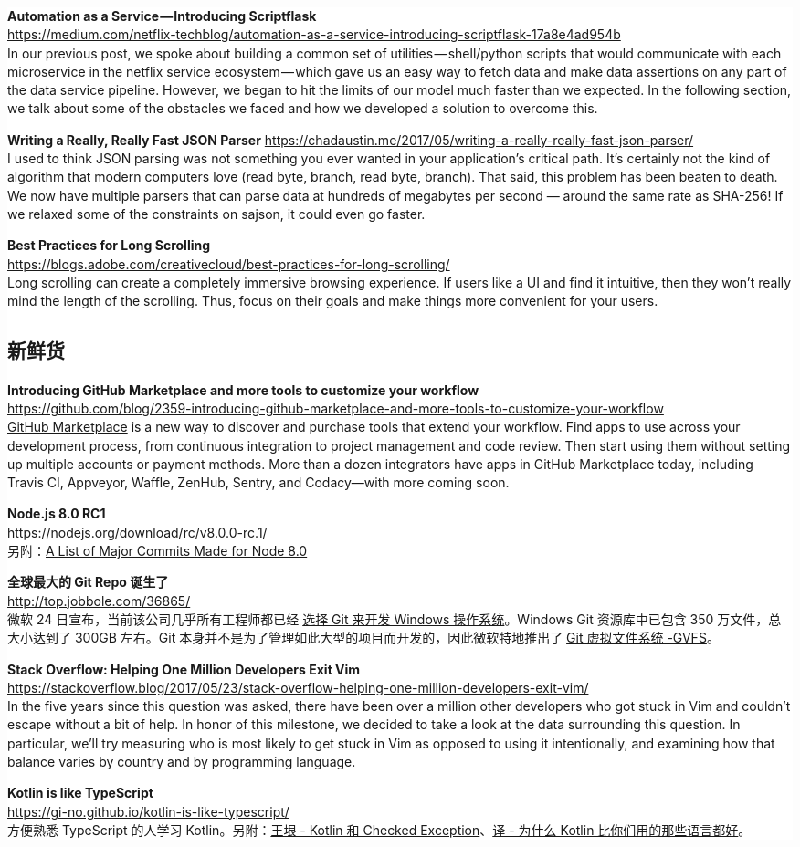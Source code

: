 **Automation as a Service — Introducing Scriptflask**  
https://medium.com/netflix-techblog/automation-as-a-service-introducing-scriptflask-17a8e4ad954b  
In our previous post, we spoke about building a common set of utilities — shell/python scripts that would communicate with each microservice in the netflix service ecosystem — which gave us an easy way to fetch data and make data assertions on any part of the data service pipeline. However, we began to hit the limits of our model much faster than we expected. In the following section, we talk about some of the obstacles we faced and how we developed a solution to overcome this.

**Writing a Really, Really Fast JSON Parser**
https://chadaustin.me/2017/05/writing-a-really-really-fast-json-parser/  
I used to think JSON parsing was not something you ever wanted in your application’s critical path. It’s certainly not the kind of algorithm that modern computers love (read byte, branch, read byte, branch). That said, this problem has been beaten to death. We now have multiple parsers that can parse data at hundreds of megabytes per second — around the same rate as SHA-256! If we relaxed some of the constraints on sajson, it could even go faster.

**Best Practices for Long Scrolling**  
https://blogs.adobe.com/creativecloud/best-practices-for-long-scrolling/  
Long scrolling can create a completely immersive browsing experience. If users like a UI and find it intuitive, then they won’t really mind the length of the scrolling. Thus, focus on their goals and make things more convenient for your users.

## 新鲜货

**Introducing GitHub Marketplace and more tools to customize your workflow**  
https://github.com/blog/2359-introducing-github-marketplace-and-more-tools-to-customize-your-workflow  
[GitHub Marketplace](https://github.com/marketplace) is a new way to discover and purchase tools that extend your workflow. Find apps to use across your development process, from continuous integration to project management and code review. Then start using them without setting up multiple accounts or payment methods. More than a dozen integrators have apps in GitHub Marketplace today, including Travis CI, Appveyor, Waffle, ZenHub, Sentry, and Codacy—with more coming soon.

**Node.js 8.0 RC1**  
https://nodejs.org/download/rc/v8.0.0-rc.1/  
另附：[A List of Major Commits Made for Node 8.0](https://github.com/jasnell/node/blob/8.0.0-proposal/doc/changelogs/CHANGELOG_V8.md)

**全球最大的 Git Repo 诞生了**  
http://top.jobbole.com/36865/  
微软 24 日宣布，当前该公司几乎所有工程师都已经 [选择 Git 来开发 Windows 操作系统](https://blogs.msdn.microsoft.com/bharry/2017/05/24/the-largest-git-repo-on-the-planet/)。Windows Git 资源库中已包含 350 万文件，总大小达到了 300GB 左右。Git 本身并不是为了管理如此大型的项目而开发的，因此微软特地推出了 [Git 虚拟文件系统 -GVFS](https://github.com/Microsoft/GVFS)。

**Stack Overflow: Helping One Million Developers Exit Vim**  
https://stackoverflow.blog/2017/05/23/stack-overflow-helping-one-million-developers-exit-vim/  
In the five years since this question was asked, there have been over a million other developers who got stuck in Vim and couldn’t escape without a bit of help. In honor of this milestone, we decided to take a look at the data surrounding this question. In particular, we’ll try measuring who is most likely to get stuck in Vim as opposed to using it intentionally, and examining how that balance varies by country and by programming language.

**Kotlin is like TypeScript**  
https://gi-no.github.io/kotlin-is-like-typescript/  
方便熟悉 TypeScript 的人学习 Kotlin。另附：[王垠 - Kotlin 和 Checked Exception](http://www.yinwang.org/blog-cn/2017/05/23/kotlin)、[译 - 为什么 Kotlin 比你们用的那些语言都好](http://blog.jobbole.com/111249/)。
